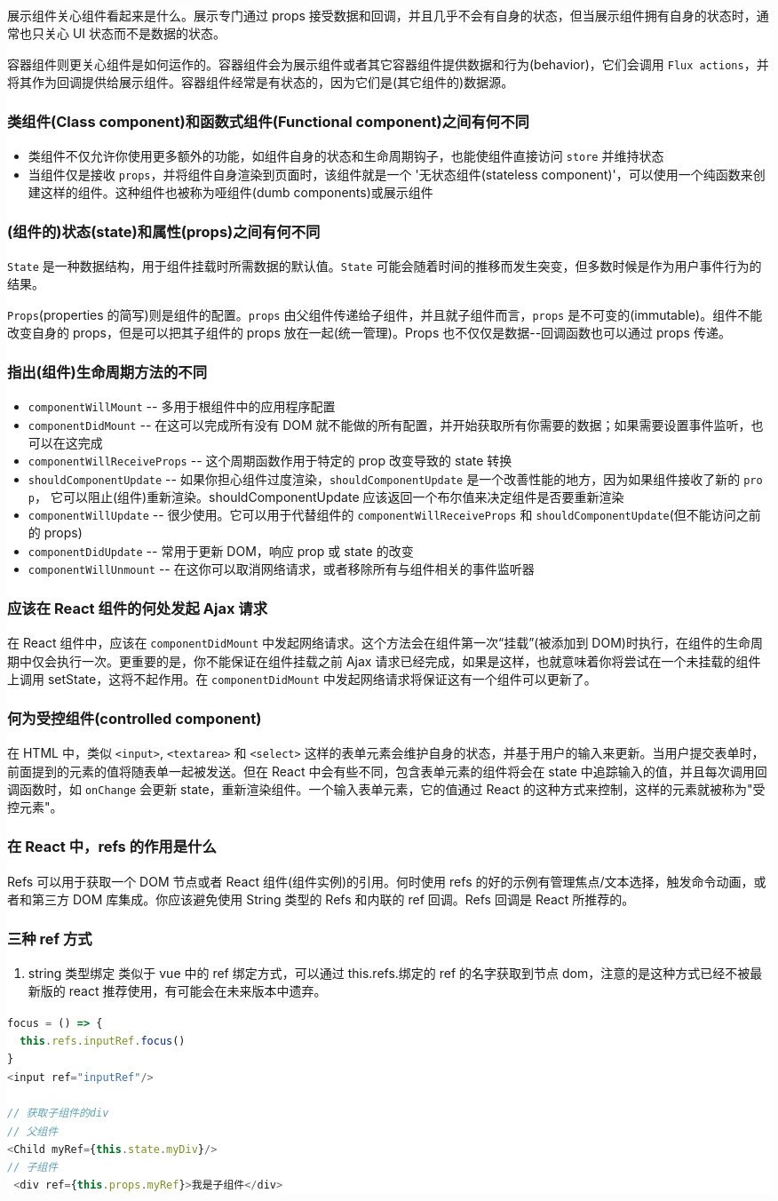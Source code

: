展示组件关心组件看起来是什么。展示专门通过 props 接受数据和回调，并且几乎不会有自身的状态，但当展示组件拥有自身的状态时，通常也只关心 UI 状态而不是数据的状态。

容器组件则更关心组件是如何运作的。容器组件会为展示组件或者其它容器组件提供数据和行为(behavior)，它们会调用 `Flux actions`，并将其作为回调提供给展示组件。容器组件经常是有状态的，因为它们是(其它组件的)数据源。

### 类组件(Class component)和函数式组件(Functional component)之间有何不同

- 类组件不仅允许你使用更多额外的功能，如组件自身的状态和生命周期钩子，也能使组件直接访问 `store` 并维持状态
- 当组件仅是接收 `props`，并将组件自身渲染到页面时，该组件就是一个 '无状态组件(stateless component)'，可以使用一个纯函数来创建这样的组件。这种组件也被称为哑组件(dumb components)或展示组件

### (组件的)状态(state)和属性(props)之间有何不同

`State` 是一种数据结构，用于组件挂载时所需数据的默认值。`State` 可能会随着时间的推移而发生突变，但多数时候是作为用户事件行为的结果。

`Props`(properties 的简写)则是组件的配置。`props` 由父组件传递给子组件，并且就子组件而言，`props` 是不可变的(immutable)。组件不能改变自身的 props，但是可以把其子组件的 props 放在一起(统一管理)。Props 也不仅仅是数据--回调函数也可以通过 props 传递。

### 指出(组件)生命周期方法的不同

- `componentWillMount` -- 多用于根组件中的应用程序配置
- `componentDidMount` -- 在这可以完成所有没有 DOM 就不能做的所有配置，并开始获取所有你需要的数据；如果需要设置事件监听，也可以在这完成
- `componentWillReceiveProps` -- 这个周期函数作用于特定的 prop 改变导致的 state 转换
- `shouldComponentUpdate` -- 如果你担心组件过度渲染，`shouldComponentUpdate` 是一个改善性能的地方，因为如果组件接收了新的 `prop`， 它可以阻止(组件)重新渲染。shouldComponentUpdate 应该返回一个布尔值来决定组件是否要重新渲染
- `componentWillUpdate` -- 很少使用。它可以用于代替组件的 `componentWillReceiveProps` 和 `shouldComponentUpdate`(但不能访问之前的 props)
- `componentDidUpdate` -- 常用于更新 DOM，响应 prop 或 state 的改变
- `componentWillUnmount` -- 在这你可以取消网络请求，或者移除所有与组件相关的事件监听器

### 应该在 React 组件的何处发起 Ajax 请求

在 React 组件中，应该在 `componentDidMount` 中发起网络请求。这个方法会在组件第一次“挂载”(被添加到 DOM)时执行，在组件的生命周期中仅会执行一次。更重要的是，你不能保证在组件挂载之前 Ajax 请求已经完成，如果是这样，也就意味着你将尝试在一个未挂载的组件上调用 setState，这将不起作用。在 `componentDidMount` 中发起网络请求将保证这有一个组件可以更新了。

### 何为受控组件(controlled component)

在 HTML 中，类似 `<input>`, `<textarea>` 和 `<select>` 这样的表单元素会维护自身的状态，并基于用户的输入来更新。当用户提交表单时，前面提到的元素的值将随表单一起被发送。但在 React 中会有些不同，包含表单元素的组件将会在 state 中追踪输入的值，并且每次调用回调函数时，如 `onChange` 会更新 state，重新渲染组件。一个输入表单元素，它的值通过 React 的这种方式来控制，这样的元素就被称为"受控元素"。

### 在 React 中，refs 的作用是什么

Refs 可以用于获取一个 DOM 节点或者 React 组件(组件实例)的引用。何时使用 refs 的好的示例有管理焦点/文本选择，触发命令动画，或者和第三方 DOM 库集成。你应该避免使用 String 类型的 Refs 和内联的 ref 回调。Refs 回调是 React 所推荐的。

### 三种 ref 方式

1. string 类型绑定
   类似于 vue 中的 ref 绑定方式，可以通过 this.refs.绑定的 ref 的名字获取到节点 dom，注意的是这种方式已经不被最新版的 react 推荐使用，有可能会在未来版本中遗弃。

```js
focus = () => {
  this.refs.inputRef.focus()
}
<input ref="inputRef"/>

// 获取子组件的div
// 父组件
<Child myRef={this.state.myDiv}/>
// 子组件
 <div ref={this.props.myRef}>我是子组件</div>
```
